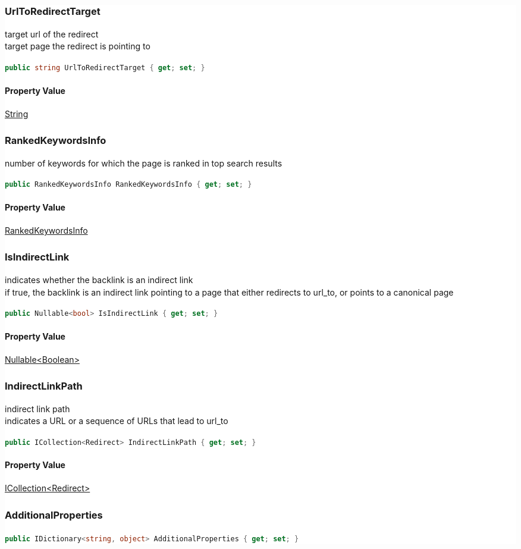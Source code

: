 ### **UrlToRedirectTarget**

target url of the redirect
 <br>target page the redirect is pointing to

```csharp
public string UrlToRedirectTarget { get; set; }
```

#### Property Value

[String](https://docs.microsoft.com/en-us/dotnet/api/system.string)<br>

### **RankedKeywordsInfo**

number of keywords for which the page is ranked in top search results

```csharp
public RankedKeywordsInfo RankedKeywordsInfo { get; set; }
```

#### Property Value

[RankedKeywordsInfo](./dataforseo.client.models.rankedkeywordsinfo)<br>

### **IsIndirectLink**

indicates whether the backlink is an indirect link
 <br>if true, the backlink is an indirect link pointing to a page that either redirects to url_to, or points to a canonical page

```csharp
public Nullable<bool> IsIndirectLink { get; set; }
```

#### Property Value

[Nullable&lt;Boolean&gt;](https://docs.microsoft.com/en-us/dotnet/api/system.nullable-1)<br>

### **IndirectLinkPath**

indirect link path
 <br>indicates a URL or a sequence of URLs that lead to url_to

```csharp
public ICollection<Redirect> IndirectLinkPath { get; set; }
```

#### Property Value

[ICollection&lt;Redirect&gt;](./dataforseo.client.models.redirect)<br>

### **AdditionalProperties**

```csharp
public IDictionary<string, object> AdditionalProperties { get; set; }
```
